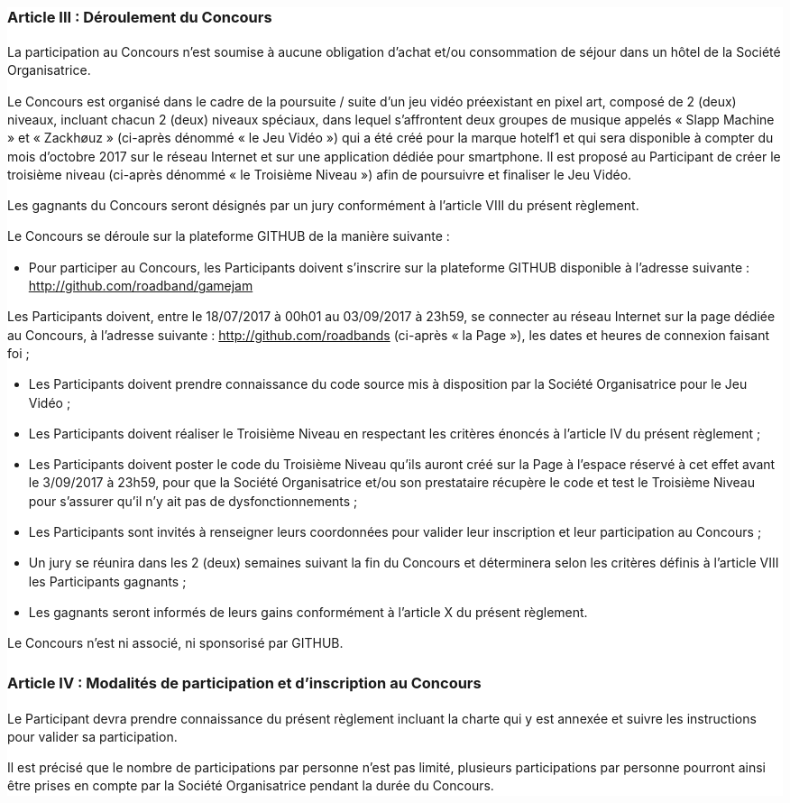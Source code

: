 ### Article III : Déroulement du Concours

La participation au Concours n’est soumise à aucune obligation d’achat et/ou consommation de séjour
dans un hôtel de la Société Organisatrice.

Le Concours est organisé dans le cadre de la poursuite / suite d’un jeu vidéo préexistant en pixel art,
composé de 2 (deux) niveaux, incluant chacun 2 (deux) niveaux spéciaux, dans lequel s’affrontent
deux groupes de musique appelés « Slapp Machine » et « Zackhøuz » (ci-après dénommé « le Jeu
Vidéo ») qui a été créé pour la marque hotelf1 et qui sera disponible à compter du mois d’octobre
2017 sur le réseau Internet et sur une application dédiée pour smartphone. Il est proposé au
Participant de créer le troisième niveau (ci-après dénommé « le Troisième Niveau ») afin de
poursuivre et finaliser le Jeu Vidéo.

Les gagnants du Concours seront désignés par un jury conformément à l’article VIII du présent
règlement.

Le Concours se déroule sur la plateforme GITHUB de la manière suivante :

* Pour participer au Concours, les Participants doivent s’inscrire sur la plateforme GITHUB
disponible à l’adresse suivante : http://github.com/roadband/gamejam

Les Participants doivent, entre le 18/07/2017 à 00h01 au 03/09/2017 à 23h59, se connecter au
réseau Internet sur la page dédiée au Concours, à l’adresse suivante :
http://github.com/roadbands (ci-après « la Page »), les dates et heures de connexion faisant
foi ;

* Les Participants doivent prendre connaissance du code source mis à disposition par la Société
Organisatrice pour le Jeu Vidéo ;

* Les Participants doivent réaliser le Troisième Niveau en respectant les critères énoncés à
l’article IV du présent règlement ;

* Les Participants doivent poster le code du Troisième Niveau qu’ils auront créé sur la Page à
l’espace réservé à cet effet avant le 3/09/2017 à 23h59, pour que la Société Organisatrice et/ou
son prestataire récupère le code et test le Troisième Niveau pour s’assurer qu’il n’y ait pas de
dysfonctionnements ;

* Les Participants sont invités à renseigner leurs coordonnées pour valider leur inscription et leur
participation au Concours ;

* Un jury se réunira dans les 2 (deux) semaines suivant la fin du Concours et déterminera selon
les critères définis à l’article VIII les Participants gagnants ;

* Les gagnants seront informés de leurs gains conformément à l’article X du présent règlement.

Le Concours n’est ni associé, ni sponsorisé par GITHUB.

### Article IV : Modalités de participation et d’inscription au Concours

Le Participant devra prendre connaissance du présent règlement incluant la charte qui y est annexée
et suivre les instructions pour valider sa participation.

Il est précisé que le nombre de participations par personne n’est pas limité, plusieurs participations par
personne pourront ainsi être prises en compte par la Société Organisatrice pendant la durée du
Concours.
